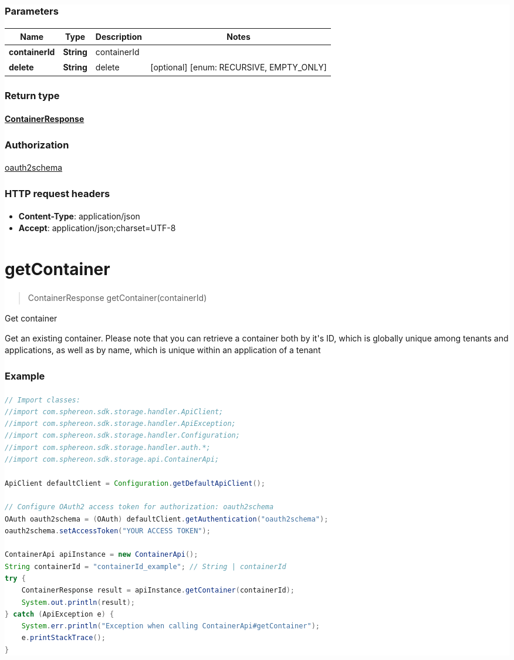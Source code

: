 ### Parameters

Name | Type | Description  | Notes
------------- | ------------- | ------------- | -------------
 **containerId** | **String**| containerId |
 **delete** | **String**| delete | [optional] [enum: RECURSIVE, EMPTY_ONLY]

### Return type

[**ContainerResponse**](ContainerResponse.md)

### Authorization

[oauth2schema](../README.md#oauth2schema)

### HTTP request headers

 - **Content-Type**: application/json
 - **Accept**: application/json;charset=UTF-8

<a name="getContainer"></a>
# **getContainer**
> ContainerResponse getContainer(containerId)

Get container

Get an existing container. Please note that you can retrieve a container both by it&#39;s ID, which is globally unique among tenants and applications, as well as by name, which is unique within an application of a tenant

### Example
```java
// Import classes:
//import com.sphereon.sdk.storage.handler.ApiClient;
//import com.sphereon.sdk.storage.handler.ApiException;
//import com.sphereon.sdk.storage.handler.Configuration;
//import com.sphereon.sdk.storage.handler.auth.*;
//import com.sphereon.sdk.storage.api.ContainerApi;

ApiClient defaultClient = Configuration.getDefaultApiClient();

// Configure OAuth2 access token for authorization: oauth2schema
OAuth oauth2schema = (OAuth) defaultClient.getAuthentication("oauth2schema");
oauth2schema.setAccessToken("YOUR ACCESS TOKEN");

ContainerApi apiInstance = new ContainerApi();
String containerId = "containerId_example"; // String | containerId
try {
    ContainerResponse result = apiInstance.getContainer(containerId);
    System.out.println(result);
} catch (ApiException e) {
    System.err.println("Exception when calling ContainerApi#getContainer");
    e.printStackTrace();
}
```
